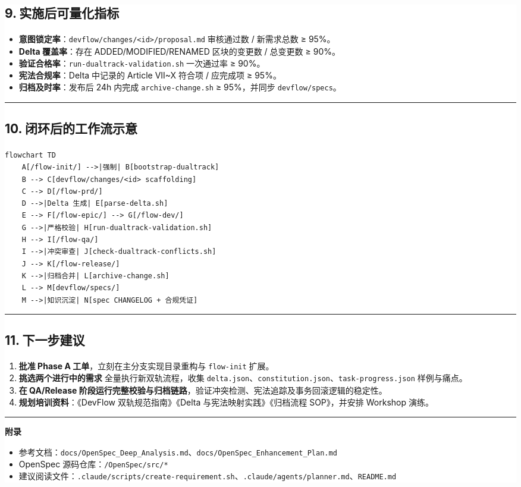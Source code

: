 
## 9. 实施后可量化指标
- **意图锁定率**：`devflow/changes/<id>/proposal.md` 审核通过数 / 新需求总数 ≥ 95%。
- **Delta 覆盖率**：存在 ADDED/MODIFIED/RENAMED 区块的变更数 / 总变更数 ≥ 90%。
- **验证合格率**：`run-dualtrack-validation.sh` 一次通过率 ≥ 90%。
- **宪法合规率**：Delta 中记录的 Article VII~X 符合项 / 应完成项 ≥ 95%。
- **归档及时率**：发布后 24h 内完成 `archive-change.sh` ≥ 95%，并同步 `devflow/specs`。

---

## 10. 闭环后的工作流示意

```mermaid
flowchart TD
    A[/flow-init/] -->|强制| B[bootstrap-dualtrack]
    B --> C[devflow/changes/<id> scaffolding]
    C --> D[/flow-prd/]
    D -->|Delta 生成| E[parse-delta.sh]
    E --> F[/flow-epic/] --> G[/flow-dev/]
    G -->|严格校验| H[run-dualtrack-validation.sh]
    H --> I[/flow-qa/]
    I -->|冲突审查| J[check-dualtrack-conflicts.sh]
    J --> K[/flow-release/]
    K -->|归档合并| L[archive-change.sh]
    L --> M[devflow/specs/]
    M -->|知识沉淀| N[spec CHANGELOG + 合规凭证]
```

---

## 11. 下一步建议
1. **批准 Phase A 工单**，立刻在主分支实现目录重构与 `flow-init` 扩展。
2. **挑选两个进行中的需求** 全量执行新双轨流程，收集 `delta.json`、`constitution.json`、`task-progress.json` 样例与痛点。
3. **在 QA/Release 阶段运行完整校验与归档链路**，验证冲突检测、宪法追踪及事务回滚逻辑的稳定性。
4. **规划培训资料**：《DevFlow 双轨规范指南》《Delta 与宪法映射实践》《归档流程 SOP》，并安排 Workshop 演练。

---

**附录**
- 参考文档：`docs/OpenSpec_Deep_Analysis.md`、`docs/OpenSpec_Enhancement_Plan.md`
- OpenSpec 源码仓库：`/OpenSpec/src/*`
- 建议阅读文件：`.claude/scripts/create-requirement.sh`、`.claude/agents/planner.md`、`README.md`
